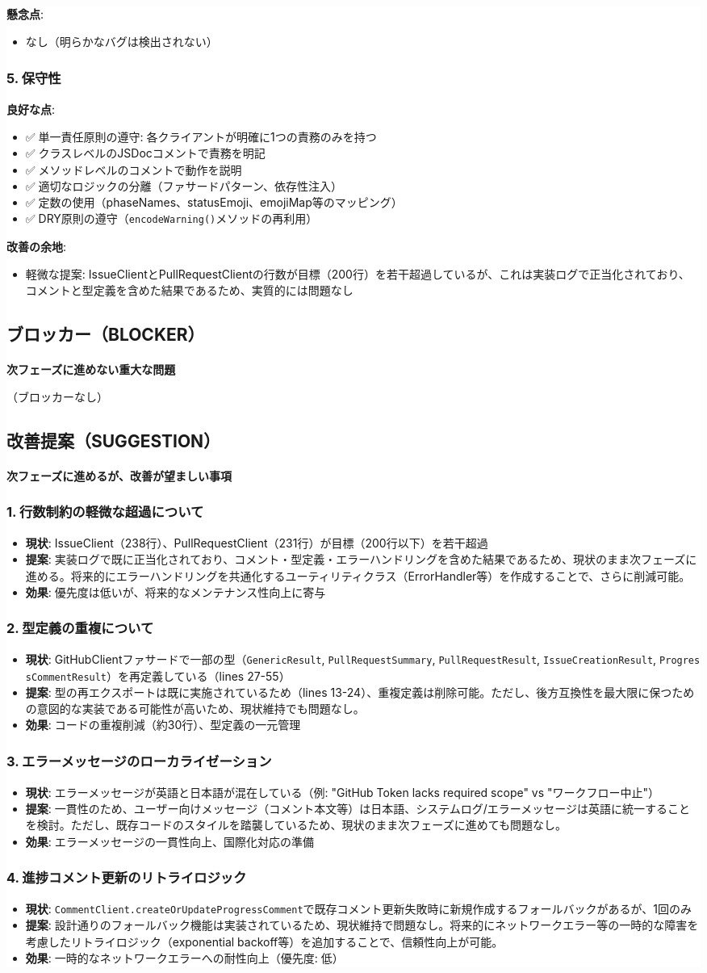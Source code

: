 **懸念点**:
- なし（明らかなバグは検出されない）

### 5. 保守性

**良好な点**:
- ✅ 単一責任原則の遵守: 各クライアントが明確に1つの責務のみを持つ
- ✅ クラスレベルのJSDocコメントで責務を明記
- ✅ メソッドレベルのコメントで動作を説明
- ✅ 適切なロジックの分離（ファサードパターン、依存性注入）
- ✅ 定数の使用（phaseNames、statusEmoji、emojiMap等のマッピング）
- ✅ DRY原則の遵守（`encodeWarning()`メソッドの再利用）

**改善の余地**:
- 軽微な提案: IssueClientとPullRequestClientの行数が目標（200行）を若干超過しているが、これは実装ログで正当化されており、コメントと型定義を含めた結果であるため、実質的には問題なし

## ブロッカー（BLOCKER）

**次フェーズに進めない重大な問題**

（ブロッカーなし）

## 改善提案（SUGGESTION）

**次フェーズに進めるが、改善が望ましい事項**

### 1. **行数制約の軽微な超過について**
   - **現状**: IssueClient（238行）、PullRequestClient（231行）が目標（200行以下）を若干超過
   - **提案**: 実装ログで既に正当化されており、コメント・型定義・エラーハンドリングを含めた結果であるため、現状のまま次フェーズに進める。将来的にエラーハンドリングを共通化するユーティリティクラス（ErrorHandler等）を作成することで、さらに削減可能。
   - **効果**: 優先度は低いが、将来的なメンテナンス性向上に寄与

### 2. **型定義の重複について**
   - **現状**: GitHubClientファサードで一部の型（`GenericResult`, `PullRequestSummary`, `PullRequestResult`, `IssueCreationResult`, `ProgressCommentResult`）を再定義している（lines 27-55）
   - **提案**: 型の再エクスポートは既に実施されているため（lines 13-24）、重複定義は削除可能。ただし、後方互換性を最大限に保つための意図的な実装である可能性が高いため、現状維持でも問題なし。
   - **効果**: コードの重複削減（約30行）、型定義の一元管理

### 3. **エラーメッセージのローカライゼーション**
   - **現状**: エラーメッセージが英語と日本語が混在している（例: "GitHub Token lacks required scope" vs "ワークフロー中止"）
   - **提案**: 一貫性のため、ユーザー向けメッセージ（コメント本文等）は日本語、システムログ/エラーメッセージは英語に統一することを検討。ただし、既存コードのスタイルを踏襲しているため、現状のまま次フェーズに進めても問題なし。
   - **効果**: エラーメッセージの一貫性向上、国際化対応の準備

### 4. **進捗コメント更新のリトライロジック**
   - **現状**: `CommentClient.createOrUpdateProgressComment`で既存コメント更新失敗時に新規作成するフォールバックがあるが、1回のみ
   - **提案**: 設計通りのフォールバック機能は実装されているため、現状維持で問題なし。将来的にネットワークエラー等の一時的な障害を考慮したリトライロジック（exponential backoff等）を追加することで、信頼性向上が可能。
   - **効果**: 一時的なネットワークエラーへの耐性向上（優先度: 低）
